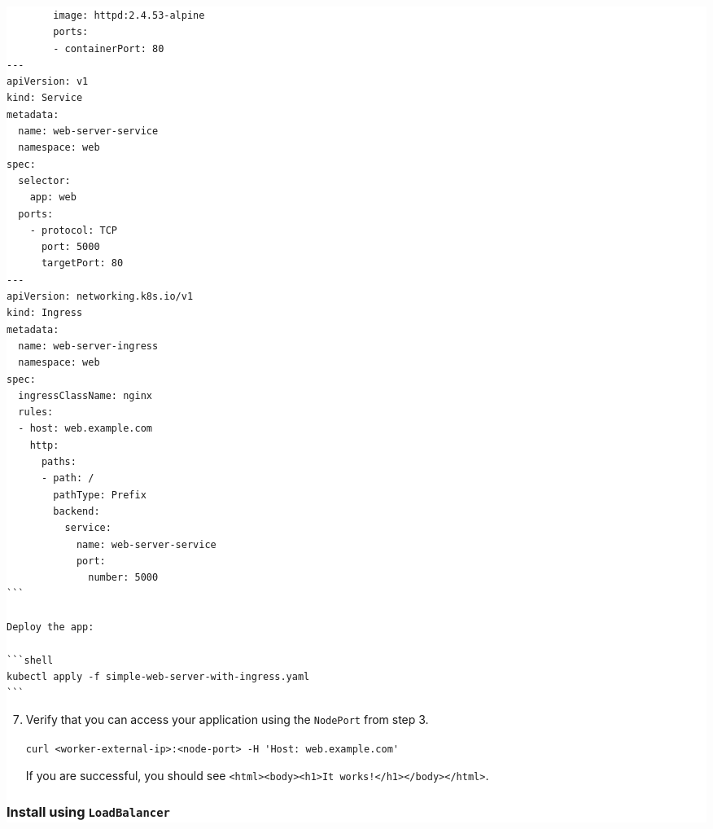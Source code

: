             image: httpd:2.4.53-alpine
            ports:
            - containerPort: 80
    ---
    apiVersion: v1
    kind: Service
    metadata:
      name: web-server-service
      namespace: web
    spec:
      selector:
        app: web
      ports:
        - protocol: TCP
          port: 5000
          targetPort: 80
    ---
    apiVersion: networking.k8s.io/v1
    kind: Ingress
    metadata:
      name: web-server-ingress
      namespace: web
    spec:
      ingressClassName: nginx
      rules:
      - host: web.example.com
        http:
          paths:
          - path: /
            pathType: Prefix
            backend:
              service:
                name: web-server-service
                port:
                  number: 5000
    ```

    Deploy the app:

    ```shell
    kubectl apply -f simple-web-server-with-ingress.yaml
    ```

7. Verify that you can access your application using the `NodePort` from step 3.

    ```shell
    curl <worker-external-ip>:<node-port> -H 'Host: web.example.com'
    ```

    If you are successful, you should see ```<html><body><h1>It works!</h1></body></html>```.

### Install using `LoadBalancer`

